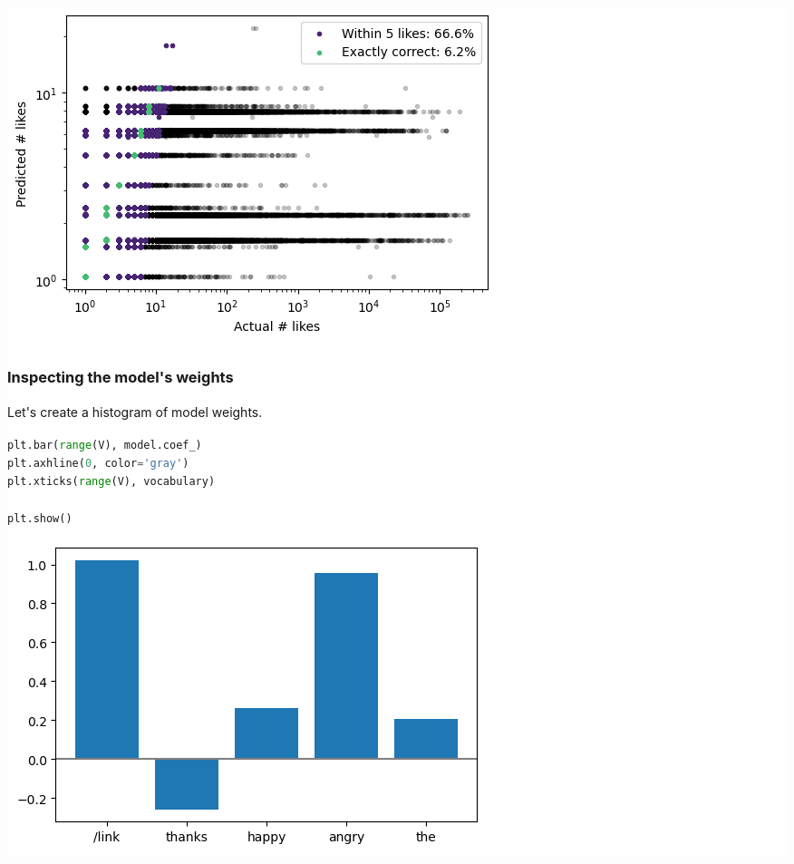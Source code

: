 ```python
```


    
![png](BoWLinRegTweets_files/BoWLinRegTweets_65_0.png)
    


### Inspecting the model's weights

Let's create a histogram of model weights.


```python
plt.bar(range(V), model.coef_)
plt.axhline(0, color='gray')
plt.xticks(range(V), vocabulary)

plt.show()
```


    
![png](BoWLinRegTweets_files/BoWLinRegTweets_67_0.png)
    